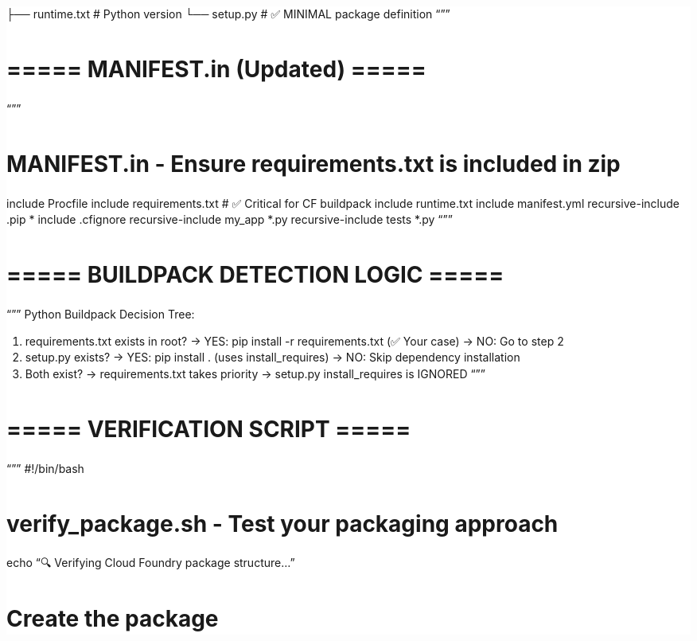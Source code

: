 ├── runtime.txt           # Python version
└── setup.py              # ✅ MINIMAL package definition
“””

# ===== MANIFEST.in (Updated) =====

“””

# MANIFEST.in - Ensure requirements.txt is included in zip

include Procfile
include requirements.txt     # ✅ Critical for CF buildpack
include runtime.txt
include manifest.yml
recursive-include .pip *
include .cfignore
recursive-include my_app *.py
recursive-include tests *.py
“””

# ===== BUILDPACK DETECTION LOGIC =====

“””
Python Buildpack Decision Tree:

1. requirements.txt exists in root?
   → YES: pip install -r requirements.txt (✅ Your case)
   → NO: Go to step 2
1. setup.py exists?
   → YES: pip install . (uses install_requires)
   → NO: Skip dependency installation
1. Both exist?
   → requirements.txt takes priority
   → setup.py install_requires is IGNORED
   “””

# ===== VERIFICATION SCRIPT =====

“””
#!/bin/bash

# verify_package.sh - Test your packaging approach

echo “🔍 Verifying Cloud Foundry package structure…”

# Create the package
